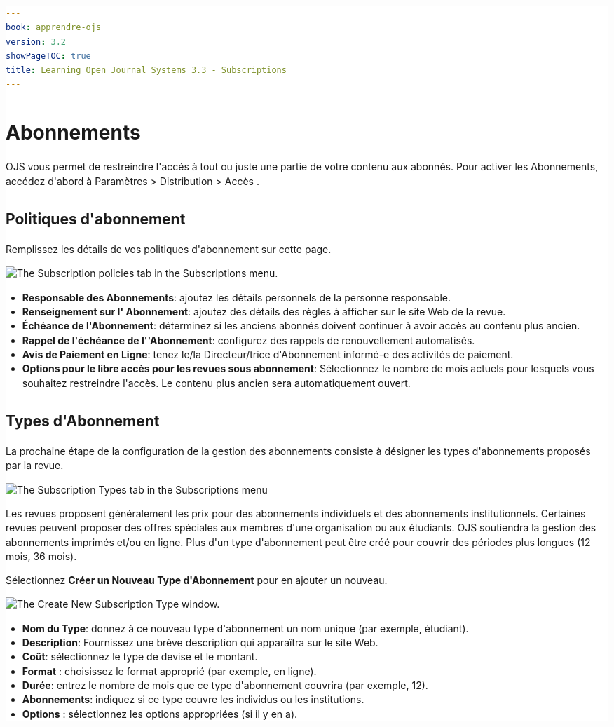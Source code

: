```yaml
---
book: apprendre-ojs
version: 3.2
showPageTOC: true
title: Learning Open Journal Systems 3.3 - Subscriptions
---
```


# Abonnements

OJS vous permet de restreindre l'accés à tout ou juste une partie de votre contenu aux abonnés. Pour activer les Abonnements, accédez d'abord à [Paramètres > Distribution > Accès](./settings-distribution.md) .

## Politiques d'abonnement

Remplissez les détails de vos politiques d'abonnement sur cette page.

![The Subscription policies tab in the Subscriptions menu.](./assets/learning-ojs3.3-jm-subscriptions-policies.png)

- **Responsable des Abonnements**: ajoutez les détails personnels de la personne responsable.
- **Renseignement sur l' Abonnement**: ajoutez des détails des règles à afficher sur le site Web de la revue.
- **Échéance de l'Abonnement**: déterminez si les anciens abonnés doivent continuer à avoir accès au contenu plus ancien.
- **Rappel de l'échéance de l''Abonnement**: configurez des rappels de renouvellement automatisés.
- **Avis de Paiement en Ligne**: tenez le/la Directeur/trice d'Abonnement informé-e des activités de paiement.
- **Options pour le libre accès pour les revues sous abonnement**: Sélectionnez le nombre de mois actuels pour lesquels vous souhaitez restreindre l'accès. Le contenu plus ancien sera automatiquement ouvert.

## Types d'Abonnement

La prochaine étape de la configuration de la gestion des abonnements consiste à désigner les types d'abonnements proposés par la revue.

![The Subscription Types tab in the Subscriptions menu](./assets/learning-ojs3.3-jm-subscriptions-types.png)

Les revues proposent généralement les prix pour des abonnements individuels et des abonnements institutionnels. Certaines revues peuvent proposer des offres spéciales aux membres d'une organisation ou aux étudiants. OJS soutiendra la gestion des abonnements imprimés et/ou en ligne. Plus d'un type d'abonnement peut être créé pour couvrir des périodes plus longues (12 mois, 36 mois).

Sélectionnez **Créer un Nouveau Type d'Abonnement** pour en ajouter un nouveau.

![The Create New Subscription Type window.](./assets/learning-ojs3.3-jm-subscriptions-types-create.png)

- **Nom du Type**: donnez à ce nouveau type d'abonnement un nom unique (par exemple, étudiant).
- **Description**: Fournissez une brève description qui apparaîtra sur le site Web.
- **Coût**: sélectionnez le type de devise et le montant.
- **Format** : choisissez le format approprié (par exemple, en ligne).
- **Durée**: entrez le nombre de mois que ce type d'abonnement couvrira (par exemple, 12).
- **Abonnements**: indiquez si ce type couvre les individus ou les institutions.
- **Options** : sélectionnez les options appropriées (si il y en a).

